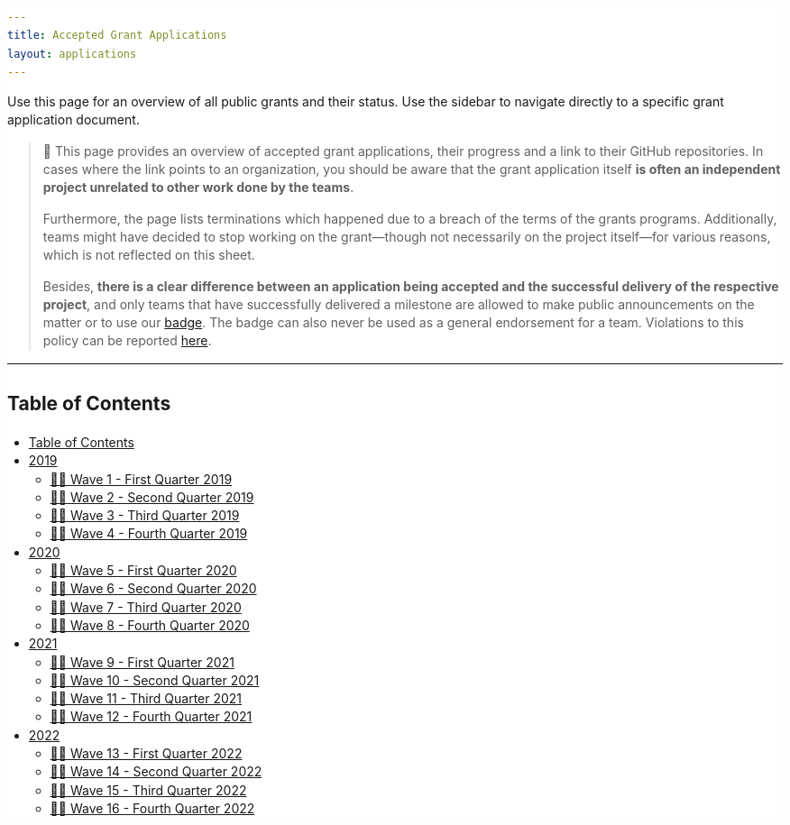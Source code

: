 ```yaml
---
title: Accepted Grant Applications
layout: applications
---
```


Use this page for an overview of all public grants and their status. Use the sidebar to navigate directly to a specific grant application document.

> **:loudspeaker:** This page provides an overview of accepted grant applications, their progress and a link to their GitHub repositories. In cases where the link points to an organization, you should be aware that the grant application itself **is often an independent project unrelated to other work done by the teams**.
>
> Furthermore, the page lists terminations which happened due to a breach of the terms of the grants programs. Additionally, teams might have decided to stop working on the grant—though not necessarily on the project itself—for various reasons, which is not reflected on this sheet.
>
> Besides, **there is a clear difference between an application being accepted and the successful delivery of the respective project**, and only teams that have successfully delivered a milestone are allowed to make public announcements on the matter or to use our [badge](https://github.com/w3f/General-Grants-Program/blob/master/grants/grant-badge-guidelines.md). The badge can also never be used as a general endorsement for a team. Violations to this policy can be reported [here](mailto:grants@web3.foundation).

---

## Table of Contents

- [Table of Contents](#table-of-contents)
- [2019](#2019)
  - [🏄‍♀️ Wave 1 - First Quarter 2019](#️-wave-1---first-quarter-2019)
  - [🏄‍♀️ Wave 2 - Second Quarter 2019](#️-wave-2---second-quarter-2019)
  - [🏄‍♀️ Wave 3 - Third Quarter 2019](#️-wave-3---third-quarter-2019)
  - [🏄‍♀️ Wave 4 - Fourth Quarter 2019](#️-wave-4---fourth-quarter-2019)
- [2020](#2020)
  - [🏄‍♀️ Wave 5 - First Quarter 2020](#️-wave-5---first-quarter-2020)
  - [🏄‍♀️ Wave 6 - Second Quarter 2020](#️-wave-6---second-quarter-2020)
  - [🏄‍♀️ Wave 7 - Third Quarter 2020](#️-wave-7---third-quarter-2020)
  - [🏄‍♀️ Wave 8 - Fourth Quarter 2020](#️-wave-8---fourth-quarter-2020)
- [2021](#2021)
  - [🏄‍♀️ Wave 9 - First Quarter 2021](#️-wave-9---first-quarter-2021)
  - [🏄‍♀️ Wave 10 - Second Quarter 2021](#️-wave-10---second-quarter-2021)
  - [🏄‍♀️ Wave 11 - Third Quarter 2021](#️-wave-11---third-quarter-2021)
  - [🏄‍♀️ Wave 12 - Fourth Quarter 2021](#️-wave-12---fourth-quarter-2021)
- [2022](#2022)
  - [🏄‍♀️ Wave 13 - First Quarter 2022](#️-wave-13---first-quarter-2022)
  - [🏄‍♀️ Wave 14 - Second Quarter 2022](#️-wave-14---second-quarter-2022)
  - [🏄‍♀️ Wave 15 - Third Quarter 2022](#️-wave-15---third-quarter-2022)
  - [🏄‍♀️ Wave 16 - Fourth Quarter 2022](#️-wave-16---fourth-quarter-2022)
